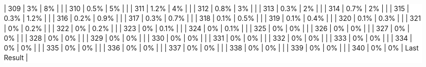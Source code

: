 | 309 | 3% | 8% |  |
| 310 | 0.5% | 5% |  |
| 311 | 1.2% | 4% |  |
| 312 | 0.8% | 3% |  |
| 313 | 0.3% | 2% |  |
| 314 | 0.7% | 2% |  |
| 315 | 0.3% | 1.2% |  |
| 316 | 0.2% | 0.9% |  |
| 317 | 0.3% | 0.7% |  |
| 318 | 0.1% | 0.5% |  |
| 319 | 0.1% | 0.4% |  |
| 320 | 0.1% | 0.3% |  |
| 321 | 0% | 0.2% |  |
| 322 | 0% | 0.2% |  |
| 323 | 0% | 0.1% |  |
| 324 | 0% | 0.1% |  |
| 325 | 0% | 0% |  |
| 326 | 0% | 0% |  |
| 327 | 0% | 0% |  |
| 328 | 0% | 0% |  |
| 329 | 0% | 0% |  |
| 330 | 0% | 0% |  |
| 331 | 0% | 0% |  |
| 332 | 0% | 0% |  |
| 333 | 0% | 0% |  |
| 334 | 0% | 0% |  |
| 335 | 0% | 0% |  |
| 336 | 0% | 0% |  |
| 337 | 0% | 0% |  |
| 338 | 0% | 0% |  |
| 339 | 0% | 0% |  |
| 340 | 0% | 0% | Last Result |
